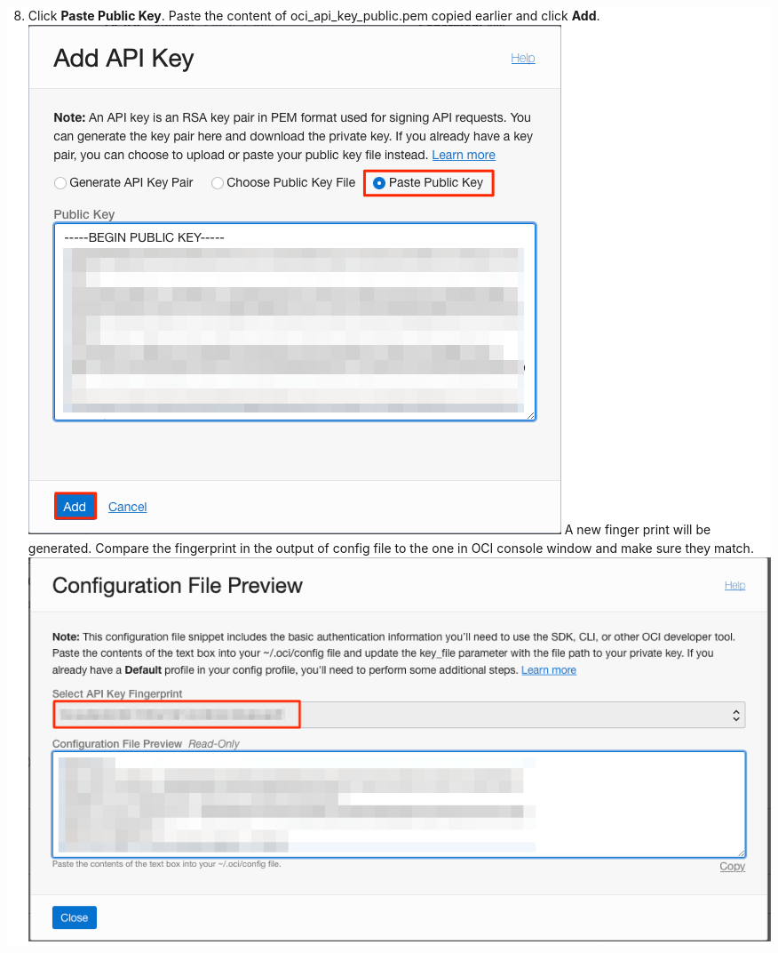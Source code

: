 8. Click **Paste Public Key**. Paste the content of oci\_api\_key\_public.pem copied earlier and click **Add**.
   ![Paste API Key](./images/paste-api-key.png " ")
   A new finger print will be generated. Compare the fingerprint in the output of config file to the one in OCI console window and make sure they match.
   ![Finger Print](./images/finger-print.png " ")
